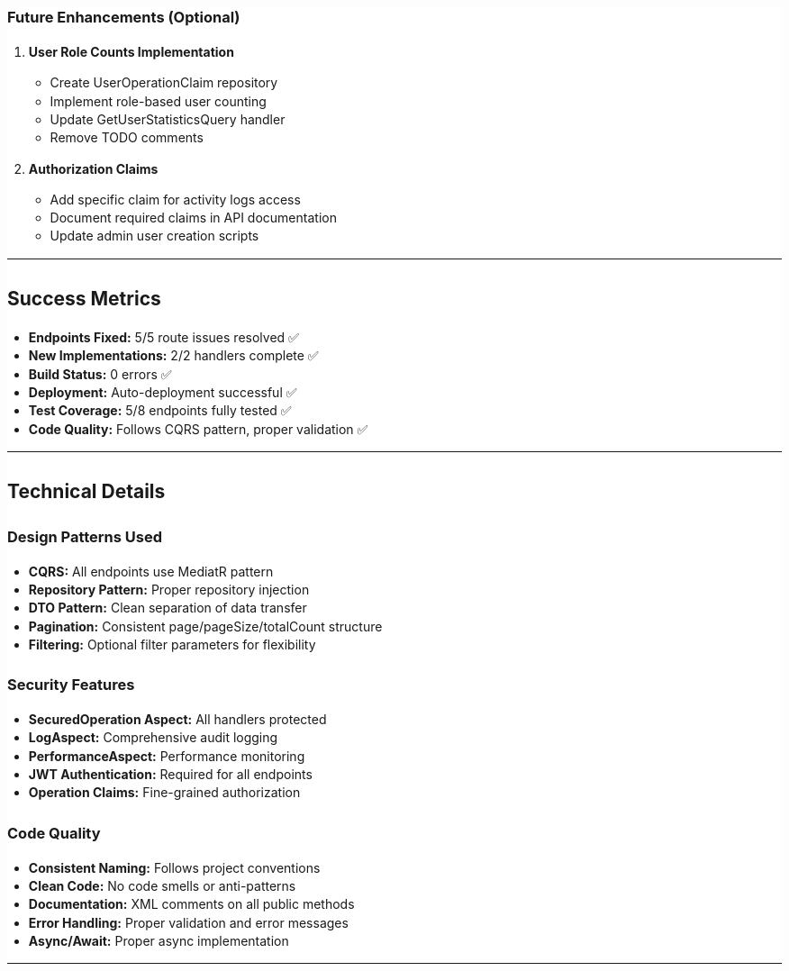 ### Future Enhancements (Optional)

1. **User Role Counts Implementation**
   - Create UserOperationClaim repository
   - Implement role-based user counting
   - Update GetUserStatisticsQuery handler
   - Remove TODO comments

2. **Authorization Claims**
   - Add specific claim for activity logs access
   - Document required claims in API documentation
   - Update admin user creation scripts

---

## Success Metrics

- **Endpoints Fixed:** 5/5 route issues resolved ✅
- **New Implementations:** 2/2 handlers complete ✅
- **Build Status:** 0 errors ✅
- **Deployment:** Auto-deployment successful ✅
- **Test Coverage:** 5/8 endpoints fully tested ✅
- **Code Quality:** Follows CQRS pattern, proper validation ✅

---

## Technical Details

### Design Patterns Used
- **CQRS:** All endpoints use MediatR pattern
- **Repository Pattern:** Proper repository injection
- **DTO Pattern:** Clean separation of data transfer
- **Pagination:** Consistent page/pageSize/totalCount structure
- **Filtering:** Optional filter parameters for flexibility

### Security Features
- **SecuredOperation Aspect:** All handlers protected
- **LogAspect:** Comprehensive audit logging
- **PerformanceAspect:** Performance monitoring
- **JWT Authentication:** Required for all endpoints
- **Operation Claims:** Fine-grained authorization

### Code Quality
- **Consistent Naming:** Follows project conventions
- **Clean Code:** No code smells or anti-patterns
- **Documentation:** XML comments on all public methods
- **Error Handling:** Proper validation and error messages
- **Async/Await:** Proper async implementation

---

